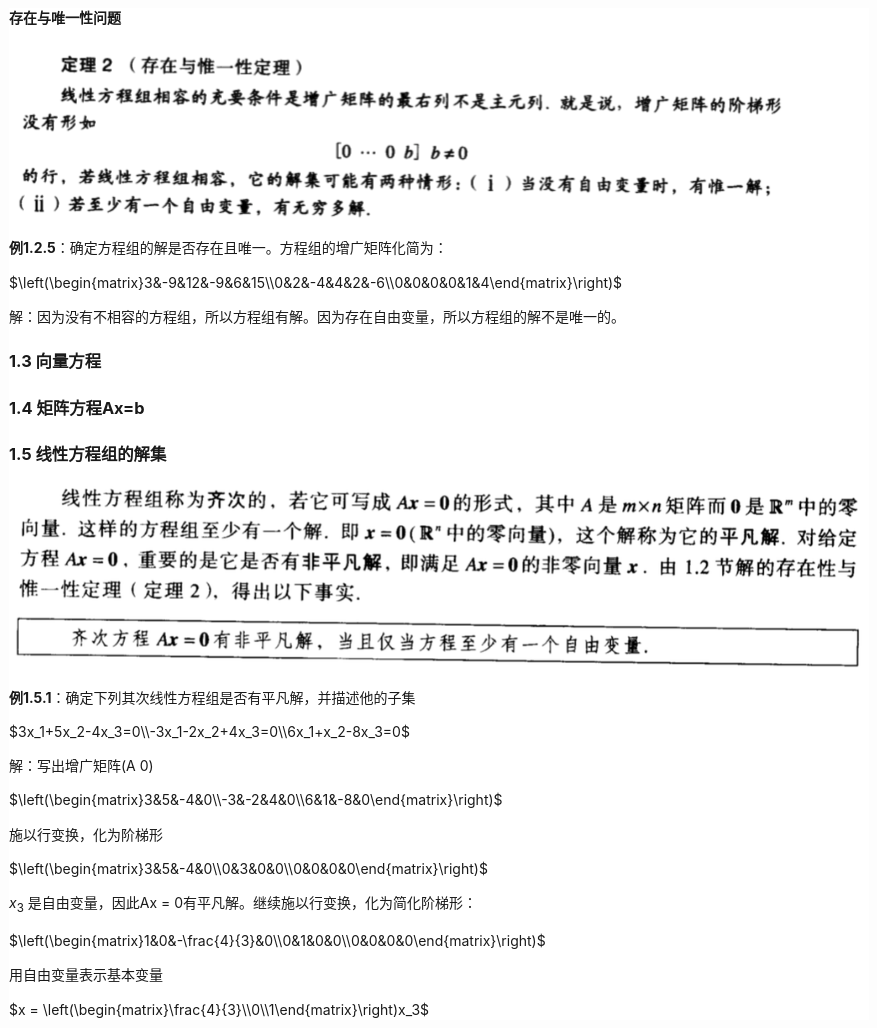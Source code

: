 #### 存在与唯一性问题

![](./pic/1.2.4.png)

**例1.2.5**：确定方程组的解是否存在且唯一。方程组的增广矩阵化简为：

$\left(\begin{matrix}3&-9&12&-9&6&15\\0&2&-4&4&2&-6\\0&0&0&0&1&4\end{matrix}\right)$

解：因为没有不相容的方程组，所以方程组有解。因为存在自由变量，所以方程组的解不是唯一的。

### 1.3 向量方程

### 1.4 矩阵方程Ax=b

### 1.5 线性方程组的解集

![](./pic/1.5.1.png)

**例1.5.1**：确定下列其次线性方程组是否有平凡解，并描述他的子集

$3x_1+5x_2-4x_3=0\\-3x_1-2x_2+4x_3=0\\6x_1+x_2-8x_3=0$

解：写出增广矩阵(A 0)

$\left(\begin{matrix}3&5&-4&0\\-3&-2&4&0\\6&1&-8&0\end{matrix}\right)$

施以行变换，化为阶梯形

$\left(\begin{matrix}3&5&-4&0\\0&3&0&0\\0&0&0&0\end{matrix}\right)$

$x_3$ 是自由变量，因此Ax = 0有平凡解。继续施以行变换，化为简化阶梯形：

$\left(\begin{matrix}1&0&-\frac{4}{3}&0\\0&1&0&0\\0&0&0&0\end{matrix}\right)$

用自由变量表示基本变量

$x = \left(\begin{matrix}\frac{4}{3}\\0\\1\end{matrix}\right)x_3$
